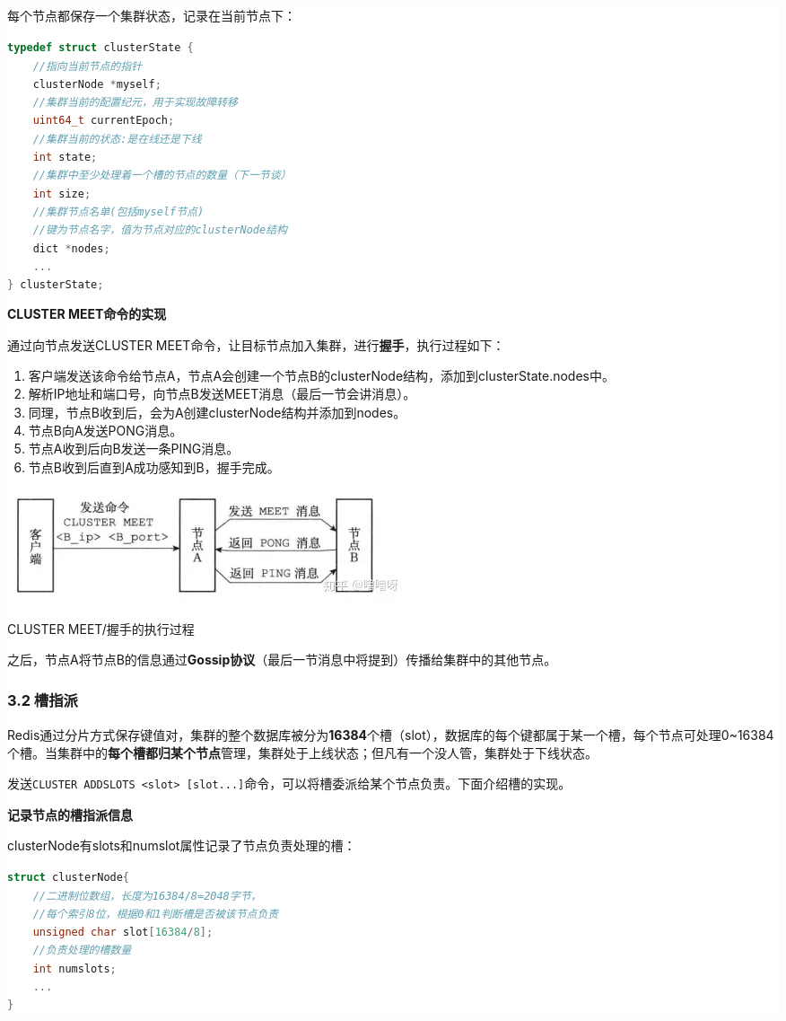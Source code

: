 每个节点都保存一个集群状态，记录在当前节点下：

```c
typedef struct clusterState {
    //指向当前节点的指针
    clusterNode *myself;
    //集群当前的配置纪元，用于实现故障转移
    uint64_t currentEpoch;
    //集群当前的状态:是在线还是下线
    int state;
    //集群中至少处理着一个槽的节点的数量（下一节谈）
    int size;
    //集群节点名单(包括myself节点)
    //键为节点名字，值为节点对应的clusterNode结构
    dict *nodes;
    ...
} clusterState;
```

**CLUSTER MEET命令的实现**

通过向节点发送CLUSTER MEET命令，让目标节点加入集群，进行**握手**，执行过程如下：

1. 客户端发送该命令给节点A，节点A会创建一个节点B的clusterNode结构，添加到clusterState.nodes中。
2. 解析IP地址和端口号，向节点B发送MEET消息（最后一节会讲消息）。
3. 同理，节点B收到后，会为A创建clusterNode结构并添加到nodes。
4. 节点B向A发送PONG消息。
5. 节点A收到后向B发送一条PING消息。
6. 节点B收到后直到A成功感知到B，握手完成。

![](picture/b2e1330d2c0529a09535ab29fd6de0d2_MD5.webp)

CLUSTER MEET/握手的执行过程

之后，节点A将节点B的信息通过**Gossip协议**（最后一节消息中将提到）传播给集群中的其他节点。

### 3.2 槽指派

Redis通过分片方式保存键值对，集群的整个数据库被分为**16384**个槽（slot），数据库的每个键都属于某一个槽，每个节点可处理0~16384个槽。当集群中的**每个槽都归某个节点**管理，集群处于上线状态；但凡有一个没人管，集群处于下线状态。

发送`CLUSTER ADDSLOTS <slot> [slot...]`命令，可以将槽委派给某个节点负责。下面介绍槽的实现。

**记录节点的槽指派信息**

clusterNode有slots和numslot属性记录了节点负责处理的槽：

```c
struct clusterNode{
    //二进制位数组，长度为16384/8=2048字节，
    //每个索引8位，根据0和1判断槽是否被该节点负责
    unsigned char slot[16384/8];
    //负责处理的槽数量
    int numslots;
    ...
}
```
